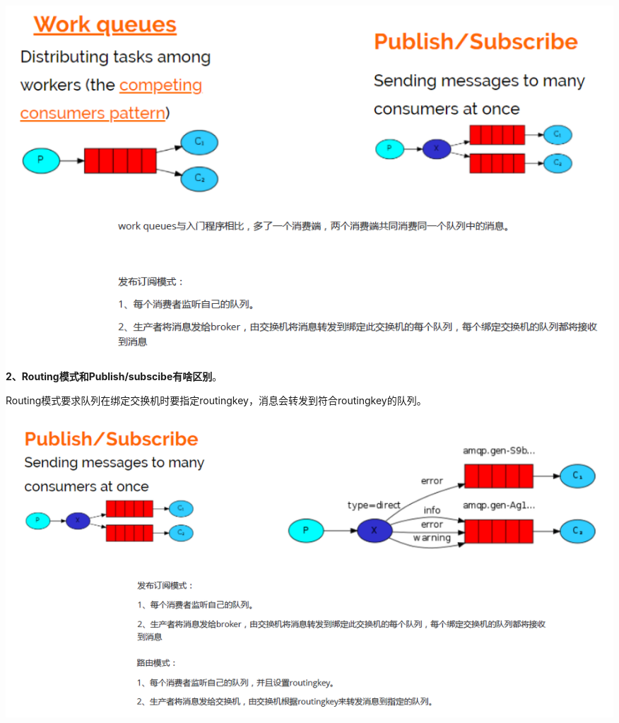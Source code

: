 ![1566619291878](assets/1566619291878.png)

**2、Routing模式和Publish/subscibe有啥区别**。

Routing模式要求队列在绑定交换机时要指定routingkey，消息会转发到符合routingkey的队列。

![1566619172011](assets/1566619172011.png)
